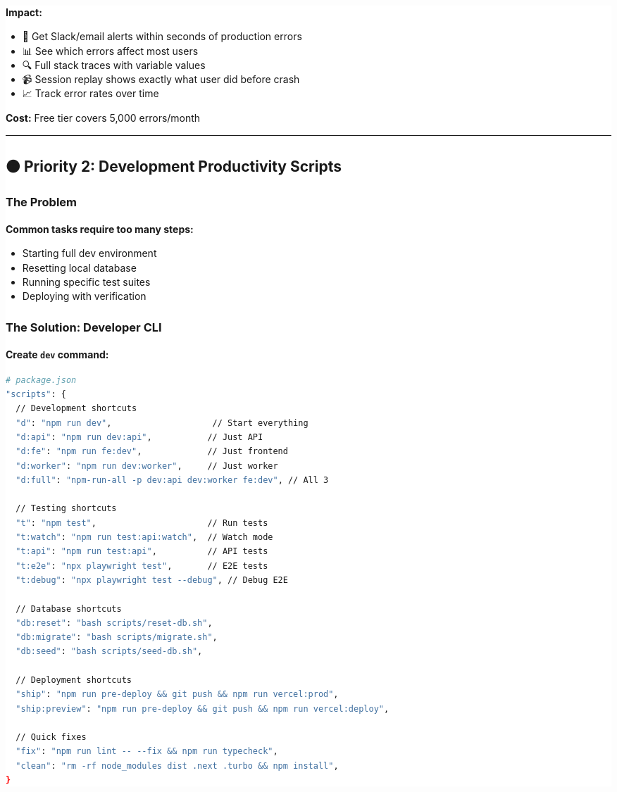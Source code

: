 ```typescript
```

**Impact:**
- 🚨 Get Slack/email alerts within seconds of production errors
- 📊 See which errors affect most users
- 🔍 Full stack traces with variable values
- 📹 Session replay shows exactly what user did before crash
- 📈 Track error rates over time

**Cost:** Free tier covers 5,000 errors/month

---

## 🟠 Priority 2: Development Productivity Scripts

### The Problem
**Common tasks require too many steps:**
- Starting full dev environment
- Resetting local database
- Running specific test suites
- Deploying with verification

### The Solution: Developer CLI

**Create `dev` command:**

```bash
# package.json
"scripts": {
  // Development shortcuts
  "d": "npm run dev",                    // Start everything
  "d:api": "npm run dev:api",           // Just API
  "d:fe": "npm run fe:dev",             // Just frontend
  "d:worker": "npm run dev:worker",     // Just worker
  "d:full": "npm-run-all -p dev:api dev:worker fe:dev", // All 3

  // Testing shortcuts
  "t": "npm test",                      // Run tests
  "t:watch": "npm run test:api:watch",  // Watch mode
  "t:api": "npm run test:api",          // API tests
  "t:e2e": "npx playwright test",       // E2E tests
  "t:debug": "npx playwright test --debug", // Debug E2E

  // Database shortcuts
  "db:reset": "bash scripts/reset-db.sh",
  "db:migrate": "bash scripts/migrate.sh",
  "db:seed": "bash scripts/seed-db.sh",

  // Deployment shortcuts
  "ship": "npm run pre-deploy && git push && npm run vercel:prod",
  "ship:preview": "npm run pre-deploy && git push && npm run vercel:deploy",

  // Quick fixes
  "fix": "npm run lint -- --fix && npm run typecheck",
  "clean": "rm -rf node_modules dist .next .turbo && npm install",
}
```
